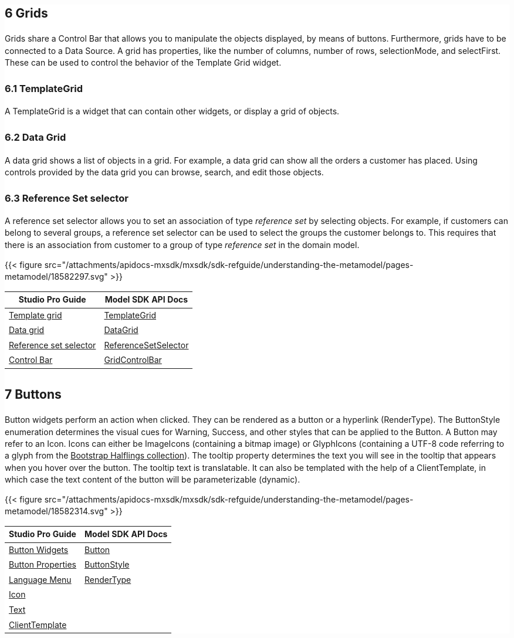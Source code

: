## 6 Grids

Grids share a Control Bar that allows you to manipulate the objects displayed, by means of buttons. Furthermore, grids have to be connected to a Data Source.  A grid has properties, like the number of columns, number of rows, selectionMode, and selectFirst. These can be used to control the behavior of the Template Grid widget.

### 6.1 TemplateGrid

A TemplateGrid is a widget that can contain other widgets, or display a grid of objects.

### 6.2 Data Grid

A data grid shows a list of objects in a grid. For example, a data grid can show all the orders a customer has placed. Using controls provided by the data grid you can browse, search, and edit those objects.

### 6.3 Reference Set selector

A reference set selector allows you to set an association of type _reference set_ by selecting objects. For example, if customers can belong to several groups, a reference set selector can be used to select the groups the customer belongs to. This requires that there is an association from customer to a group of type _reference set_ in the domain model.

{{< figure src="/attachments/apidocs-mxsdk/mxsdk/sdk-refguide/understanding-the-metamodel/pages-metamodel/18582297.svg" >}}

Studio Pro Guide | Model SDK API Docs
--- | --- |
[Template grid](/refguide/template-grid/) | [TemplateGrid](https://apidocs.rnd.mendix.com/modelsdk/latest/classes/pages.templategrid.html)
[Data grid](/refguide/data-grid/) | [DataGrid](https://apidocs.rnd.mendix.com/modelsdk/latest/classes/pages.datagrid.html)
[Reference set selector](/refguide/reference-set-selector/) | [ReferenceSetSelector](https://apidocs.rnd.mendix.com/modelsdk/latest/classes/pages.referencesetselector.html)
[Control Bar](/refguide/control-bar/) | [GridControlBar](https://apidocs.rnd.mendix.com/modelsdk/latest/classes/pages.gridcontrolbar.html)

## 7 Buttons

Button widgets perform an action when clicked. They can be rendered as a button or a hyperlink (RenderType). The ButtonStyle enumeration determines the visual cues for Warning, Success, and other styles that can be applied to the Button. A Button may refer to an Icon. Icons can either be ImageIcons (containing a bitmap image) or GlyphIcons (containing a UTF-8 code referring to a glyph from the [Bootstrap Halflings collection](http://getbootstrap.com#glyphicons)). The tooltip property determines the text you will see in the tooltip that appears when you hover over the button. The tooltip text is translatable. It can also be templated with the help of a ClientTemplate, in which case the text content of the button will be parameterizable (dynamic).

{{< figure src="/attachments/apidocs-mxsdk/mxsdk/sdk-refguide/understanding-the-metamodel/pages-metamodel/18582314.svg" >}}

Studio Pro Guide | Model SDK API Docs
--- | --- 
[Button Widgets](/refguide/button-widgets/) | [Button](https://apidocs.rnd.mendix.com/modelsdk/latest/classes/pages.button.html)
[Button Properties](/refguide/button-properties/) | [ButtonStyle](https://apidocs.rnd.mendix.com/modelsdk/latest/classes/pages.buttonstyle.html)
[Language Menu](/refguide/translatable-texts/) | [RenderType](https://apidocs.rnd.mendix.com/modelsdk/latest/classes/pages.rendertype.html)
| [Icon](https://apidocs.rnd.mendix.com/modelsdk/latest/classes/pages.icon.html)
| [Text](https://apidocs.rnd.mendix.com/modelsdk/latest/classes/texts.text.html)
| [ClientTemplate](https://apidocs.rnd.mendix.com/modelsdk/latest/classes/pages.clienttemplate.html)
